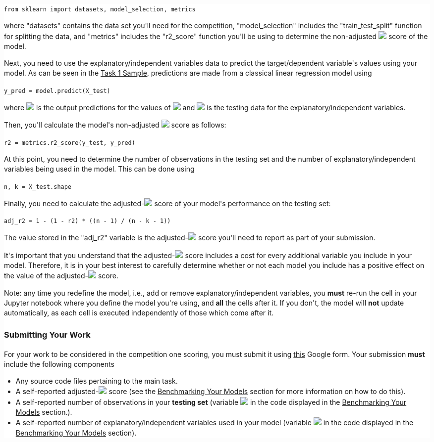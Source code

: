 ```
from sklearn import datasets, model_selection, metrics
```

where "datasets" contains the data set you'll need for the competition, "model_selection" includes the "train_test_split" function for splitting the data, and "metrics" includes the "r2_score" function you'll be using to determine the non-adjusted <img src="https://render.githubusercontent.com/render/math?math=R^2"> score of the model.

Next, you need to use the explanatory/independent variables data to predict the target/dependent variable's values using your model. As can be seen in the [Task 1 Sample](src/task-one-sample.ipynb), predictions are made from a classical linear regression model using

```
y_pred = model.predict(X_test)
```

where <img src="https://render.githubusercontent.com/render/math?math=y_{pred}"> is the output predictions for the values of <img src="https://render.githubusercontent.com/render/math?math=y_{test}"> and <img src="https://render.githubusercontent.com/render/math?math=X_{test}"> is the testing data for the explanatory/independent variables. 

Then, you'll calculate the model's non-adjusted <img src="https://render.githubusercontent.com/render/math?math=R^2"> score as follows:

```
r2 = metrics.r2_score(y_test, y_pred)
```

At this point, you need to determine the number of observations in the testing set and the number of explanatory/independent variables being used in the model. This can be done using

```
n, k = X_test.shape
```

Finally, you need to calculate the adjusted-<img src="https://render.githubusercontent.com/render/math?math=R^2"> score of your model's performance on the testing set:

```
adj_r2 = 1 - (1 - r2) * ((n - 1) / (n - k - 1))
```

The value stored in the "adj_r2" variable is the adjusted-<img src="https://render.githubusercontent.com/render/math?math=R^2"> score you'll need to report as part of your submission. 

It's important that you understand that the adjusted-<img src="https://render.githubusercontent.com/render/math?math=R^2"> score includes a cost for every additional variable you include in your model. Therefore, it is in your best interest to carefully determine whether or not each model you include has a positive effect on the value of the adjusted-<img src="https://render.githubusercontent.com/render/math?math=R^2"> score.

Note: any time you redefine the model, i.e., add or remove explanatory/independent variables, you **must** re-run the cell in your Jupyter notebook where you define the model you're using, and **all** the cells after it. If you don't, the model will **not** update automatically, as each cell is executed independently of those which come after it.

### Submitting Your Work

For your work to be considered in the competition one scoring, you must submit it using [this](https://forms.gle/4wKK9YsekidxRMs17) Google form. Your submission **must** include the following components
  - Any source code files pertaining to the main task.
  - A self-reported adjusted-<img src="https://render.githubusercontent.com/render/math?math=R^2"> score (see the [Benchmarking Your Models](#benchmarking-your-models) section for more information on how to do this).
  - A self-reported number of observations in your **testing set** (variable <img src="https://render.githubusercontent.com/render/math?math=n"> in the code displayed in the [Benchmarking Your Models](#benchmarking-your-models) section.).
  - A self-reported number of explanatory/independent variables used in your model (variable <img src="https://render.githubusercontent.com/render/math?math=k"> in the code displayed in the [Benchmarking Your Models](#benchmarking-your-models) section).
